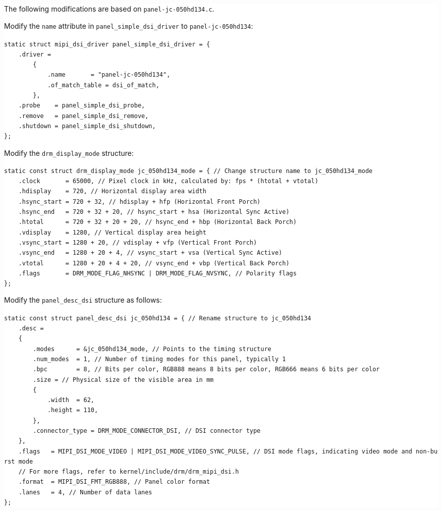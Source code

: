 The following modifications are based on `panel-jc-050hd134.c`.

Modify the `name` attribute in `panel_simple_dsi_driver` to `panel-jc-050hd134`:


```
static struct mipi_dsi_driver panel_simple_dsi_driver = {
	.driver =
		{
			.name		= "panel-jc-050hd134",
			.of_match_table = dsi_of_match,
		},
	.probe	  = panel_simple_dsi_probe,
	.remove	  = panel_simple_dsi_remove,
	.shutdown = panel_simple_dsi_shutdown,
};
```

Modify the `drm_display_mode` structure:

```
static const struct drm_display_mode jc_050hd134_mode = { // Change structure name to jc_050hd134_mode
    .clock       = 65000, // Pixel clock in kHz, calculated by: fps * (htotal + vtotal)
    .hdisplay    = 720, // Horizontal display area width
    .hsync_start = 720 + 32, // hdisplay + hfp (Horizontal Front Porch)
    .hsync_end   = 720 + 32 + 20, // hsync_start + hsa (Horizontal Sync Active)
    .htotal      = 720 + 32 + 20 + 20, // hsync_end + hbp (Horizontal Back Porch)
    .vdisplay    = 1280, // Vertical display area height
    .vsync_start = 1280 + 20, // vdisplay + vfp (Vertical Front Porch)
    .vsync_end   = 1280 + 20 + 4, // vsync_start + vsa (Vertical Sync Active)
    .vtotal      = 1280 + 20 + 4 + 20, // vsync_end + vbp (Vertical Back Porch)
    .flags       = DRM_MODE_FLAG_NHSYNC | DRM_MODE_FLAG_NVSYNC, // Polarity flags
};
```

Modify the `panel_desc_dsi` structure as follows:
```
static const struct panel_desc_dsi jc_050hd134 = { // Rename structure to jc_050hd134
    .desc =
    {
        .modes      = &jc_050hd134_mode, // Points to the timing structure
        .num_modes  = 1, // Number of timing modes for this panel, typically 1
        .bpc        = 8, // Bits per color, RGB888 means 8 bits per color, RGB666 means 6 bits per color
        .size = // Physical size of the visible area in mm
        {
            .width  = 62,
            .height = 110,
        },
        .connector_type = DRM_MODE_CONNECTOR_DSI, // DSI connector type
    },
    .flags   = MIPI_DSI_MODE_VIDEO | MIPI_DSI_MODE_VIDEO_SYNC_PULSE, // DSI mode flags, indicating video mode and non-burst mode
    // For more flags, refer to kernel/include/drm/drm_mipi_dsi.h
    .format  = MIPI_DSI_FMT_RGB888, // Panel color format
    .lanes   = 4, // Number of data lanes
};
```
